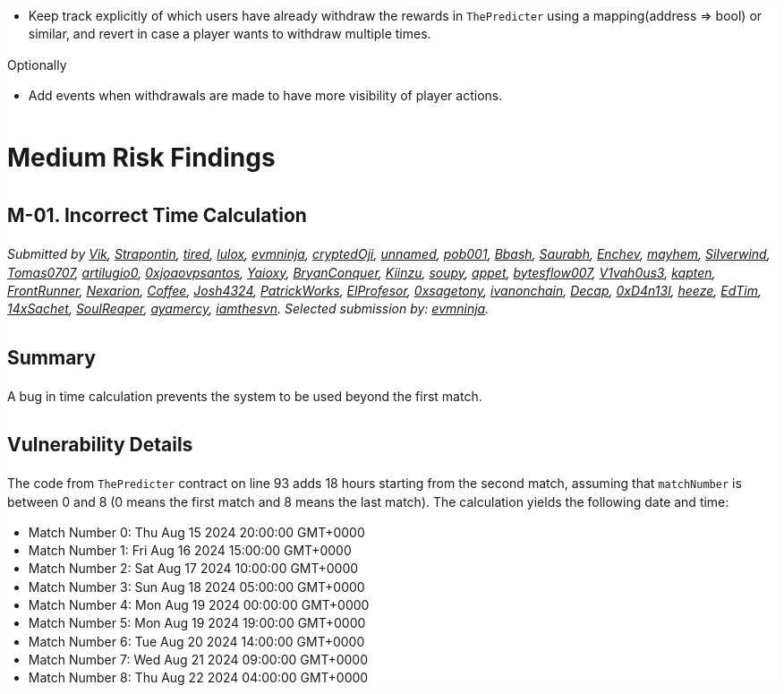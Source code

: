 * Keep track explicitly of which users have already withdraw the rewards in `ThePredicter` using a mapping(address => bool) or similar, and revert in case a player wants to withdraw multiple times.

Optionally

* Add events when withdrawals are made to have more visibility of player actions.


# Medium Risk Findings

## <a id='M-01'></a>M-01. Incorrect Time Calculation

_Submitted by [Vik](/profile/clymxs69m0004elf11nb8vr2s), [Strapontin](/profile/cly31tqmc000a4ts4lyngk9ro), [tired](/profile/clufaacob0000e57kqrmiq0f7), [lulox](/profile/clk7oytas000wme08y4yvo0tp), [evmninja](/profile/clxxng1pm0000mnz6avhempwf), [cryptedOji](/profile/clxq432gf0000oyuawxf6o6f7), [unnamed](/profile/cluxox1890000tz36ctgyeix8), [pob001](/profile/cly3k3wi10004mwcab5qdnjis), [Bbash](/profile/clkcphh780004mp083mgcgae1), [Saurabh](/profile/clymo4jw00000348qfz2ncao1), [Enchev](/profile/clvuhiie70000behfon10s33j), [mayhem](/profile/clx4o39v90008cbjz1uv6cb45), [Silverwind](/profile/clld9fbfq0000l908smg5kh8s), [Tomas0707](/profile/clyr7capb000lds5vs80fhv4n), [artilugio0](/profile/cly7mkqh60000nm4e3vv9kbt8), [0xjoaovpsantos](/profile/clwigghmc000s14ecvmooztur), [Yaioxy](/profile/clpd5e0m30002ll5wwhxvqj1u), [BryanConquer](/profile/cllw1qa7j0000jw08yme07cs2), [Kiinzu](/profile/clx32i4zw000wuro9kj83liax), [soupy](/profile/clxtrdlee0002mh58dhdplsq9), [appet](/profile/cltrb8svc000u2ps0trbj1d8n), [bytesflow007](/profile/clywm16360006sr4igeys47em), [V1vah0us3](/profile/clvzfjns5000024axn3o3i5if), [kapten](/profile/clvkgt6g50000zx4r6jijra5k), [FrontRunner](/profile/cly4fmqoh0007xkrp388nctox), [Nexarion](/profile/clxywis730000bqg3at2wifou), [Coffee](/profile/clln3vyj7000cml0877uhlb7j), [Josh4324](/profile/clk75kd79000gjw08o1v6ycq7), [PatrickWorks](/profile/clxuq1bgc0000xkea15f3i4ty), [ElProfesor](/profile/cly2u64aq0006jz4llp8el8nu), [0xsagetony](/profile/clnxw408y000gl6086iqksw4c), [ivanonchain](/profile/clynomnfs0000g3kl460qpvlz), [Decap](/profile/clxq2qv860000147d51xg5d88), [0xD4n13l](/profile/cly4ahx3v0002foqagqltp3n7), [heeze](/profile/clvo0x1yi0004at0gi4dxnkow), [EdTim](/team/clyyfb36400015vdk4lj72qel), [14xSachet](/profile/clz15oltz0006q1gtgf0ywir8), [SoulReaper](/profile/clyo4gcjd0006qkx7j73nyuep), [ayamercy](/team/clz09i1y50001hibkcpjzt4np), [iamthesvn](/profile/clwq0jvk500002bu6kde6smv1). Selected submission by: [evmninja](/profile/clxxng1pm0000mnz6avhempwf)._      
            


## Summary

A bug in time calculation prevents the system to be used beyond the first match.

## Vulnerability Details

The code from `ThePredicter` contract on line 93 adds 18 hours starting from the second match, assuming that `matchNumber` is between 0 and 8 (0 means the first match and 8 means the last match). The calculation yields the following date and time:

* Match Number 0: Thu Aug 15 2024 20:00:00 GMT+0000
* Match Number 1: Fri Aug 16 2024 15:00:00 GMT+0000
* Match Number 2: Sat Aug 17 2024 10:00:00 GMT+0000
* Match Number 3: Sun Aug 18 2024 05:00:00 GMT+0000
* Match Number 4: Mon Aug 19 2024 00:00:00 GMT+0000
* Match Number 5: Mon Aug 19 2024 19:00:00 GMT+0000
* Match Number 6: Tue Aug 20 2024 14:00:00 GMT+0000
* Match Number 7: Wed Aug 21 2024 09:00:00 GMT+0000
* Match Number 8: Thu Aug 22 2024 04:00:00 GMT+0000
